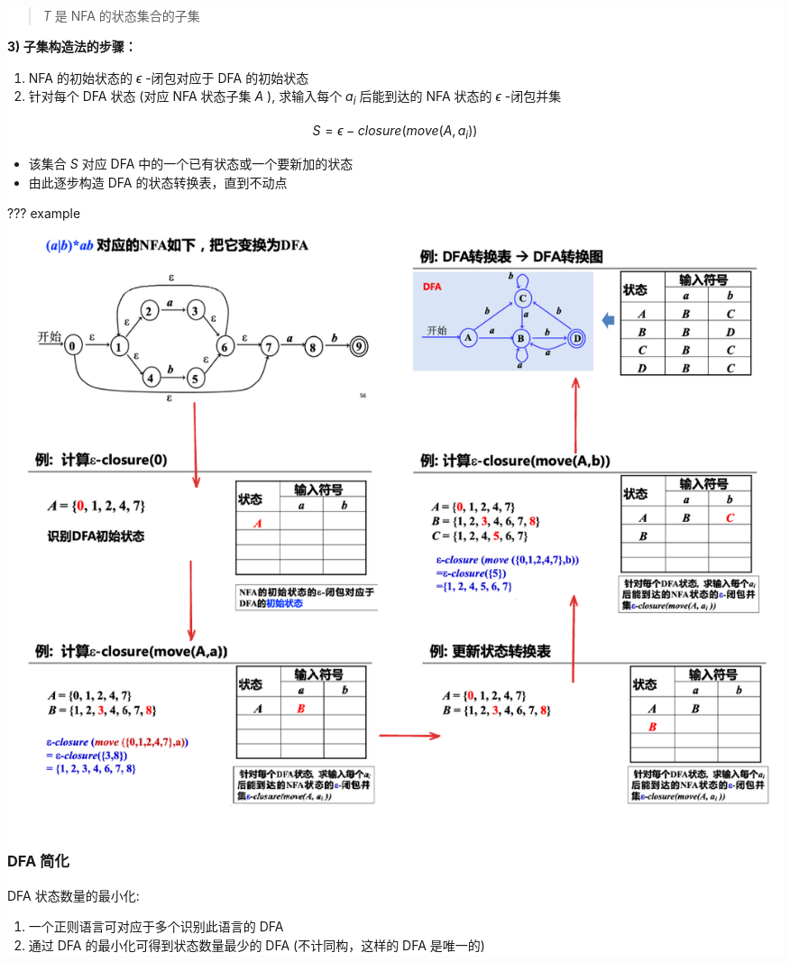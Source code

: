 > $T$ 是 NFA 的状态集合的子集

**3) 子集构造法的步骤：**

1. NFA 的初始状态的 $\epsilon$ -闭包对应于 DFA 的初始状态
2. 针对每个 DFA 状态 (对应 NFA 状态子集 $A$ ), 求输入每个 $a_i$ 后能到达的 NFA 状态的 $\epsilon$ -闭包并集

$$S = \epsilon-closure(move(A, a_i))$$

- 该集合 $S$ 对应 DFA 中的一个已有状态或一个要新加的状态
- 由此逐步构造 DFA 的状态转换表，直到不动点

??? example
    ![](../../Images/2024-03-11-13-45-17.png)

### DFA 简化

DFA 状态数量的最小化:

1. 一个正则语言可对应于多个识别此语言的 DFA
2. 通过 DFA 的最小化可得到状态数量最少的 DFA (不计同构，这样的 DFA 是唯一的)
